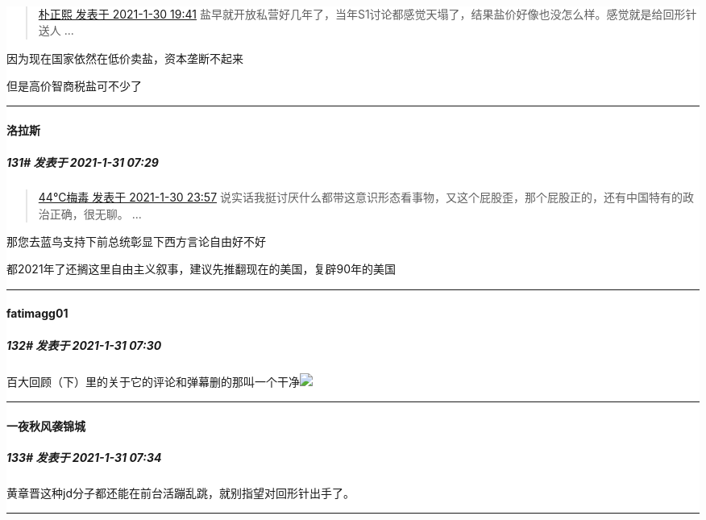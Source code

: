 

<blockquote><a href="httphttps://bbs.saraba1st.com/2b/forum.php?mod=redirect&amp;goto=findpost&amp;pid=50192362&amp;ptid=1985402" target="_blank">朴正熙 发表于 2021-1-30 19:41</a>
盐早就开放私营好几年了，当年S1讨论都感觉天塌了，结果盐价好像也没怎么样。感觉就是给回形针送人 ...</blockquote>
因为现在国家依然在低价卖盐，资本垄断不起来

但是高价智商税盐可不少了







*****

####  洛拉斯  
##### 131#       发表于 2021-1-31 07:29



<blockquote><a href="httphttps://bbs.saraba1st.com/2b/forum.php?mod=redirect&amp;goto=findpost&amp;pid=50194393&amp;ptid=1985402" target="_blank">44℃梅毒 发表于 2021-1-30 23:57</a>
说实话我挺讨厌什么都带这意识形态看事物，又这个屁股歪，那个屁股正的，还有中国特有的政治正确，很无聊。 ...</blockquote>
那您去蓝鸟支持下前总统彰显下西方言论自由好不好

都2021年了还搁这里自由主义叙事，建议先推翻现在的美国，复辟90年的美国







*****

####  fatimagg01  
##### 132#       发表于 2021-1-31 07:30




百大回顾（下）里的关于它的评论和弹幕删的那叫一个干净<img src="https://static.saraba1st.com/image/smiley/face2017/067.png" referrerpolicy="no-referrer">







*****

####  一夜秋风袭锦城  
##### 133#       发表于 2021-1-31 07:34




黄章晋这种jd分子都还能在前台活蹦乱跳，就别指望对回形针出手了。







*****
